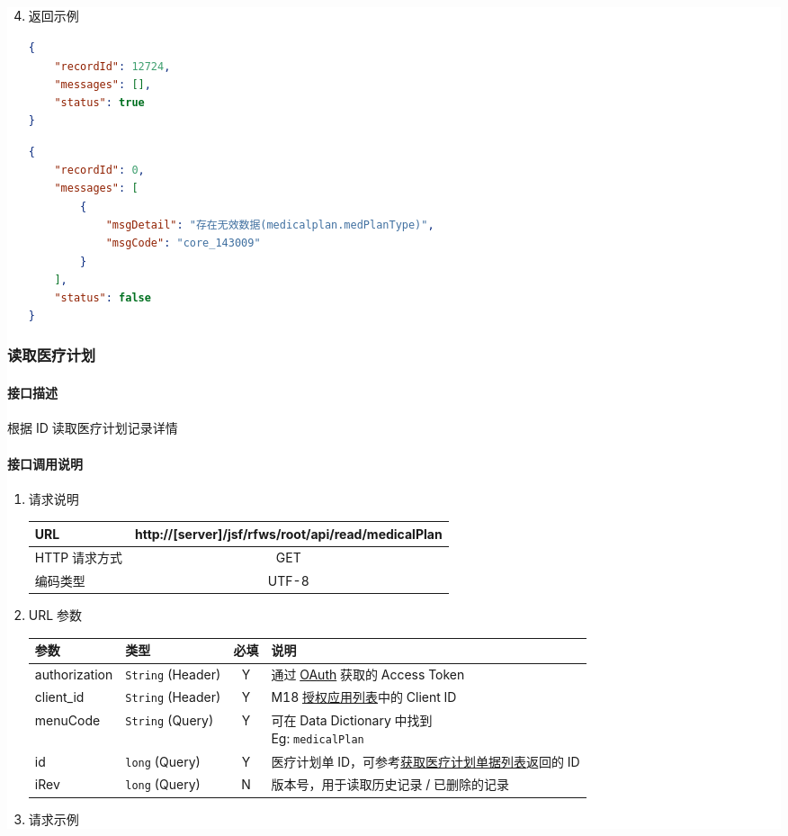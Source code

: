 4.  返回示例

    ```json
    {
        "recordId": 12724,
        "messages": [],
        "status": true
    }
    ```

    ```json
    {
        "recordId": 0,
        "messages": [
            {
                "msgDetail": "存在无效数据(medicalplan.medPlanType)",
                "msgCode": "core_143009"
            }
        ],
        "status": false
    }
    ```

### 读取医疗计划

#### 接口描述

根据 ID 读取医疗计划记录详情

#### 接口调用说明

1.  请求说明

    | URL       | http://[server]/jsf/rfws/root/api/read/medicalPlan |
    | --------- | :--------------------------------------: |
    | HTTP 请求方式 |                   GET                    |
    | 编码类型      |                  UTF-8                   |

2.  URL 参数

    | 参数            | 类型                |  必填  | 说明                                       |
    | ------------- | ----------------- | :--: | ---------------------------------------- |
    | authorization | `String` (Header) |  Y   | 通过 [OAuth](/en/api/ch01/#获取访问权限) 获取的 Access Token |
    | client_id     | `String` (Header) |  Y   | M18 [授权应用列表](/en/api/ch01/#创建访问账号)中的 Client ID |
    | menuCode      | `String` (Query)  |  Y   | 可在 Data Dictionary 中找到 <br/>Eg: `medicalPlan` |
    | id            | `long` (Query)    |  Y   | 医疗计划单 ID，可参考[获取医疗计划单据列表](#获取医疗计划单据列表)返回的 ID |
    | iRev          | `long` (Query)    |  N   | 版本号，用于读取历史记录 / 已删除的记录                    |

3.  请求示例
